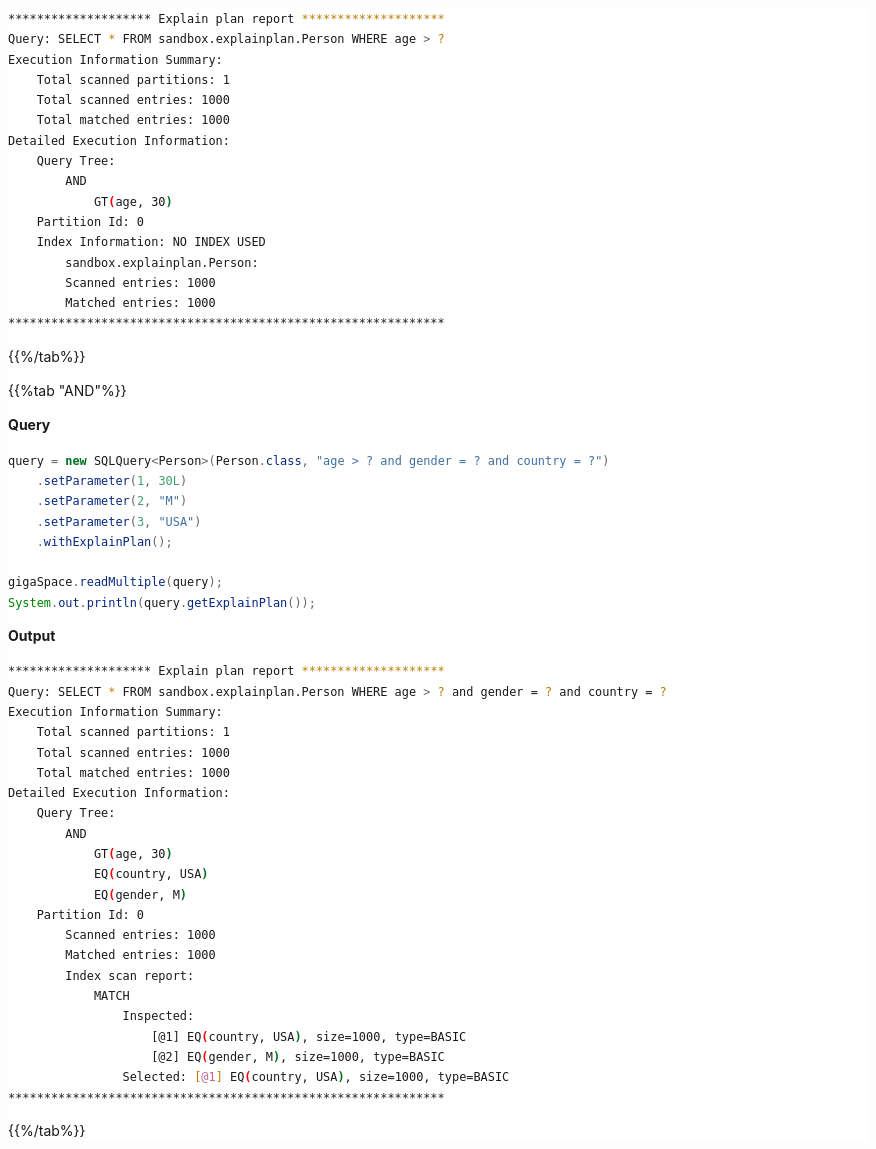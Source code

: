 ```bash
******************** Explain plan report ********************
Query: SELECT * FROM sandbox.explainplan.Person WHERE age > ? 
Execution Information Summary:
	Total scanned partitions: 1
	Total scanned entries: 1000
	Total matched entries: 1000
Detailed Execution Information:
	Query Tree:
		AND
			GT(age, 30)
	Partition Id: 0
	Index Information: NO INDEX USED
		sandbox.explainplan.Person:
		Scanned entries: 1000
		Matched entries: 1000
*************************************************************
```
{{%/tab%}}

 
{{%tab "AND"%}}

**Query**

```java
query = new SQLQuery<Person>(Person.class, "age > ? and gender = ? and country = ?")
    .setParameter(1, 30L)
    .setParameter(2, "M")
    .setParameter(3, "USA")
    .withExplainPlan();

gigaSpace.readMultiple(query);
System.out.println(query.getExplainPlan());
```
**Output**

```bash
******************** Explain plan report ********************
Query: SELECT * FROM sandbox.explainplan.Person WHERE age > ? and gender = ? and country = ?
Execution Information Summary:
	Total scanned partitions: 1
	Total scanned entries: 1000
	Total matched entries: 1000
Detailed Execution Information:
	Query Tree:
		AND
			GT(age, 30)
			EQ(country, USA)
			EQ(gender, M)
	Partition Id: 0
		Scanned entries: 1000
		Matched entries: 1000
		Index scan report:
			MATCH
				Inspected: 
					[@1] EQ(country, USA), size=1000, type=BASIC
					[@2] EQ(gender, M), size=1000, type=BASIC
				Selected: [@1] EQ(country, USA), size=1000, type=BASIC
*************************************************************
```
{{%/tab%}}
